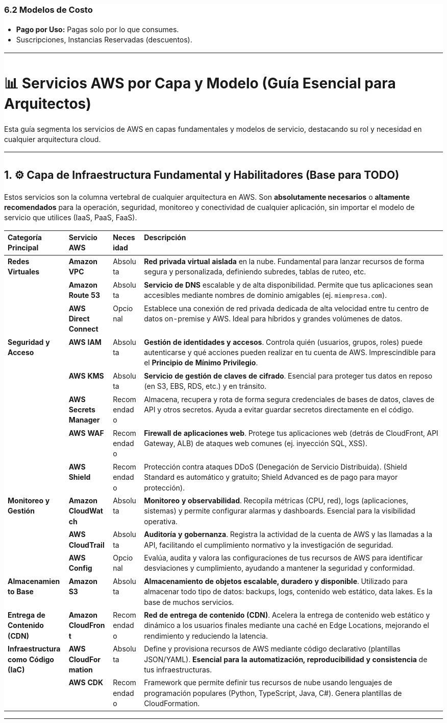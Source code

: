 ### 6.2 Modelos de Costo
* **Pago por Uso:** Pagas solo por lo que consumes.
* Suscripciones, Instancias Reservadas (descuentos).

---

# 📊 Servicios AWS por Capa y Modelo (Guía Esencial para Arquitectos)

Esta guía segmenta los servicios de AWS en capas fundamentales y modelos de servicio, destacando su rol y necesidad en cualquier arquitectura cloud.

---

## 1. ⚙️ Capa de Infraestructura Fundamental y Habilitadores (Base para TODO)

Estos servicios son la columna vertebral de cualquier arquitectura en AWS. Son **absolutamente necesarios** o **altamente recomendados** para la operación, seguridad, monitoreo y conectividad de cualquier aplicación, sin importar el modelo de servicio que utilices (IaaS, PaaS, FaaS).

| Categoría Principal          | Servicio AWS                 | Necesidad   | Descripción                                                                                                                                                                                                            |
| :--------------------------- | :--------------------------- | :---------- | :----------------------------------------------------------------------------------------------------------------------------------------------------------------------------------------------------- |
| **Redes Virtuales** | **Amazon VPC** | Absoluta    | **Red privada virtual aislada** en la nube. Fundamental para lanzar recursos de forma segura y personalizada, definiendo subredes, tablas de ruteo, etc.                                                       |
|                              | **Amazon Route 53** | Absoluta    | **Servicio de DNS** escalable y de alta disponibilidad. Permite que tus aplicaciones sean accesibles mediante nombres de dominio amigables (ej. `miempresa.com`).                                           |
|                              | **AWS Direct Connect** | Opcional    | Establece una conexión de red privada dedicada de alta velocidad entre tu centro de datos on-premise y AWS. Ideal para híbridos y grandes volúmenes de datos.                                             |
| **Seguridad y Acceso** | **AWS IAM** | Absoluta    | **Gestión de identidades y accesos**. Controla quién (usuarios, grupos, roles) puede autenticarse y qué acciones pueden realizar en tu cuenta de AWS. Imprescindible para el **Principio de Mínimo Privilegio**. |
|                              | **AWS KMS** | Absoluta    | **Servicio de gestión de claves de cifrado**. Esencial para proteger tus datos en reposo (en S3, EBS, RDS, etc.) y en tránsito.                                                                        |
|                              | **AWS Secrets Manager** | Recomendado | Almacena, recupera y rota de forma segura credenciales de bases de datos, claves de API y otros secretos. Ayuda a evitar guardar secretos directamente en el código.                                    |
|                              | **AWS WAF** | Recomendado | **Firewall de aplicaciones web**. Protege tus aplicaciones web (detrás de CloudFront, API Gateway, ALB) de ataques web comunes (ej. inyección SQL, XSS).                                                 |
|                              | **AWS Shield** | Recomendado | Protección contra ataques DDoS (Denegación de Servicio Distribuida). (Shield Standard es automático y gratuito; Shield Advanced es de pago para mayor protección).                                         |
| **Monitoreo y Gestión** | **Amazon CloudWatch** | Absoluta    | **Monitoreo y observabilidad**. Recopila métricas (CPU, red), logs (aplicaciones, sistemas) y permite configurar alarmas y dashboards. Esencial para la visibilidad operativa.                                |
|                              | **AWS CloudTrail** | Absoluta    | **Auditoría y gobernanza**. Registra la actividad de la cuenta de AWS y las llamadas a la API, facilitando el cumplimiento normativo y la investigación de seguridad.                                        |
|                              | **AWS Config** | Opcional    | Evalúa, audita y valora las configuraciones de tus recursos de AWS para identificar desviaciones y cumplimiento, ayudando a mantener la seguridad y conformidad.                                        |
| **Almacenamiento Base** | **Amazon S3** | Absoluta    | **Almacenamiento de objetos escalable, duradero y disponible**. Utilizado para almacenar todo tipo de datos: backups, logs, contenido web estático, data lakes. Es la base de muchos servicios.                 |
| **Entrega de Contenido (CDN)** | **Amazon CloudFront** | Recomendado | **Red de entrega de contenido (CDN)**. Acelera la entrega de contenido web estático y dinámico a los usuarios finales mediante una caché en Edge Locations, mejorando el rendimiento y reduciendo la latencia. |
| **Infraestructura como Código (IaC)** | **AWS CloudFormation** | Absoluta    | Define y provisiona recursos de AWS mediante código declarativo (plantillas JSON/YAML). **Esencial para la automatización, reproducibilidad y consistencia** de tus infraestructuras.                       |
|                              | **AWS CDK** | Recomendado | Framework que permite definir tus recursos de nube usando lenguajes de programación populares (Python, TypeScript, Java, C#). Genera plantillas de CloudFormation.                                         |

---
